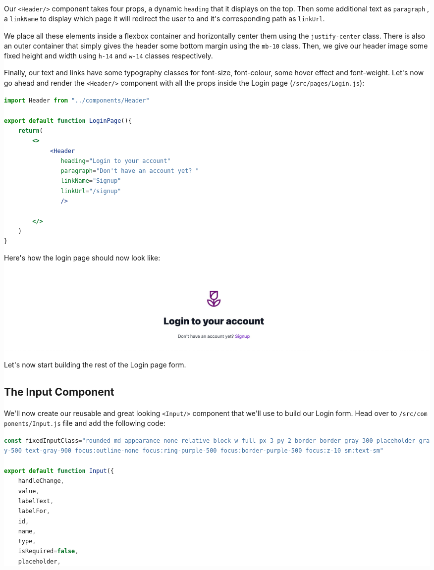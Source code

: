 Our `<Header/>` component takes four props, a dynamic `heading` that it displays on the top. Then some additional text as `paragraph` , a `linkName` to display which page it will redirect the user to and it's corresponding path as `linkUrl`. 

We place all these elements inside a flexbox container and horizontally center them using the `justify-center` class. There is also an outer container that simply gives the header some bottom margin using the `mb-10` class. Then, we give our header image some fixed height and width using `h-14` and `w-14` classes respectively. 

Finally, our text and links have some typography classes for font-size, font-colour, some hover effect and font-weight. Let's now go ahead and render the `<Header/>` component with all the props inside the Login page (`/src/pages/Login.js`):

```jsx
import Header from "../components/Header"

export default function LoginPage(){
    return(
        <>
             <Header
                heading="Login to your account"
                paragraph="Don't have an account yet? "
                linkName="Signup"
                linkUrl="/signup"
                />
            
        </>
    )
}
```

Here's how the login page should now look like:

![login page header](./login%20page%20header.jpeg)

Let's now start building the rest of the Login page form. 



## The Input Component

We'll now create our reusable and great looking `<Input/>` component that we'll use to build our Login form. Head over to `/src/components/Input.js` file and add the following code:

```jsx
const fixedInputClass="rounded-md appearance-none relative block w-full px-3 py-2 border border-gray-300 placeholder-gray-500 text-gray-900 focus:outline-none focus:ring-purple-500 focus:border-purple-500 focus:z-10 sm:text-sm"

export default function Input({
    handleChange,
    value,
    labelText,
    labelFor,
    id,
    name,
    type,
    isRequired=false,
    placeholder,
```